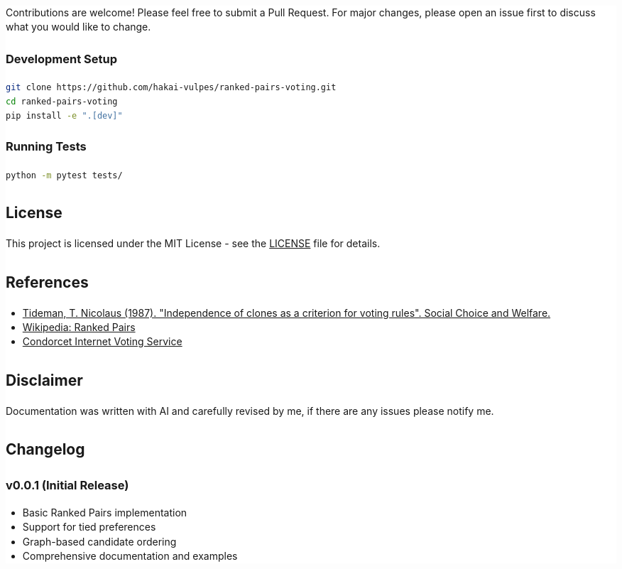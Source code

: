 Contributions are welcome! Please feel free to submit a Pull Request. For major changes, please open an issue first to discuss what you would like to change.

### Development Setup

```bash
git clone https://github.com/hakai-vulpes/ranked-pairs-voting.git
cd ranked-pairs-voting
pip install -e ".[dev]"
```

### Running Tests

```bash
python -m pytest tests/
```

## License

This project is licensed under the MIT License - see the [LICENSE](LICENSE) file for details.

## References

- [Tideman, T. Nicolaus (1987). "Independence of clones as a criterion for voting rules". Social Choice and Welfare.](https://link.springer.com/article/10.1007/BF00433944)
- [Wikipedia: Ranked Pairs](https://en.wikipedia.org/wiki/Ranked_pairs)
- [Condorcet Internet Voting Service](https://civs.cs.cornell.edu/)

## Disclaimer
Documentation was written with AI and carefully revised by me, if there are any issues please notify me.

## Changelog

### v0.0.1 (Initial Release)
- Basic Ranked Pairs implementation
- Support for tied preferences
- Graph-based candidate ordering
- Comprehensive documentation and examples